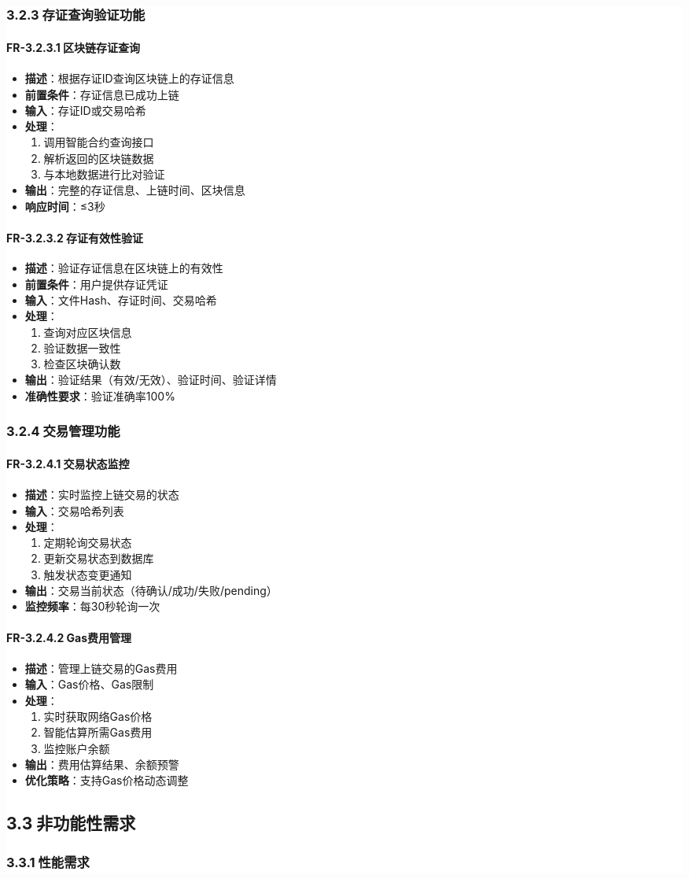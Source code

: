 ### 3.2.3 存证查询验证功能

#### FR-3.2.3.1 区块链存证查询
- **描述**：根据存证ID查询区块链上的存证信息
- **前置条件**：存证信息已成功上链
- **输入**：存证ID或交易哈希
- **处理**：
  1. 调用智能合约查询接口
  2. 解析返回的区块链数据
  3. 与本地数据进行比对验证
- **输出**：完整的存证信息、上链时间、区块信息
- **响应时间**：≤3秒

#### FR-3.2.3.2 存证有效性验证
- **描述**：验证存证信息在区块链上的有效性
- **前置条件**：用户提供存证凭证
- **输入**：文件Hash、存证时间、交易哈希
- **处理**：
  1. 查询对应区块信息
  2. 验证数据一致性
  3. 检查区块确认数
- **输出**：验证结果（有效/无效）、验证时间、验证详情
- **准确性要求**：验证准确率100%

### 3.2.4 交易管理功能

#### FR-3.2.4.1 交易状态监控
- **描述**：实时监控上链交易的状态
- **输入**：交易哈希列表
- **处理**：
  1. 定期轮询交易状态
  2. 更新交易状态到数据库
  3. 触发状态变更通知
- **输出**：交易当前状态（待确认/成功/失败/pending）
- **监控频率**：每30秒轮询一次

#### FR-3.2.4.2 Gas费用管理
- **描述**：管理上链交易的Gas费用
- **输入**：Gas价格、Gas限制
- **处理**：
  1. 实时获取网络Gas价格
  2. 智能估算所需Gas费用
  3. 监控账户余额
- **输出**：费用估算结果、余额预警
- **优化策略**：支持Gas价格动态调整

## 3.3 非功能性需求

### 3.3.1 性能需求
